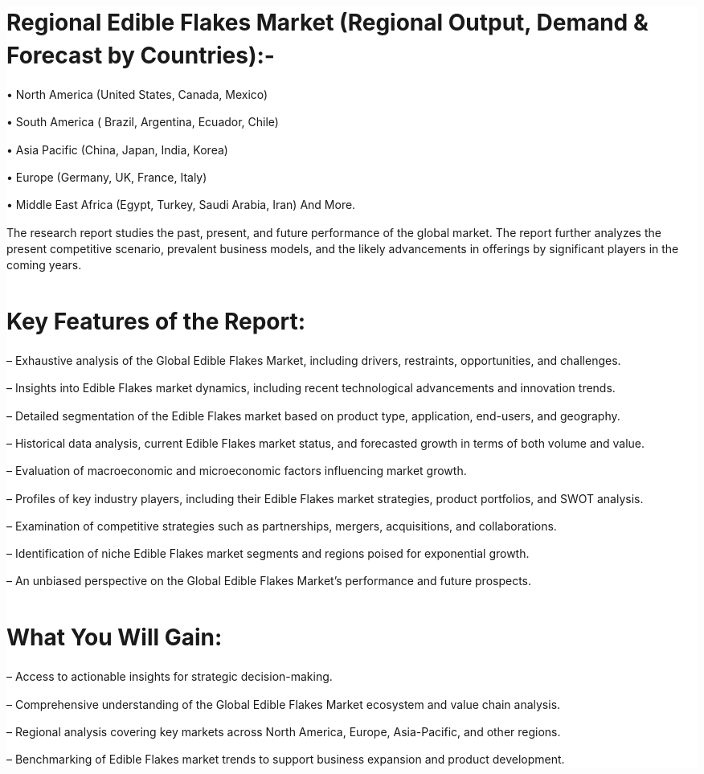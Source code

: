 # <strong>Regional Edible Flakes Market (Regional Output, Demand &amp; Forecast by Countries):-</strong>

• North America (United States, Canada, Mexico)

• South America ( Brazil, Argentina, Ecuador, Chile)

• Asia Pacific (China, Japan, India, Korea)

• Europe (Germany, UK, France, Italy)

• Middle East Africa (Egypt, Turkey, Saudi Arabia, Iran) And More.

The research report studies the past, present, and future performance of the global market. The report further analyzes the present competitive scenario, prevalent business models, and the likely advancements in offerings by significant players in the coming years.

# <strong>Key Features of the Report:</strong>

– Exhaustive analysis of the Global Edible Flakes Market, including drivers, restraints, opportunities, and challenges.

– Insights into Edible Flakes market dynamics, including recent technological advancements and innovation trends.

– Detailed segmentation of the Edible Flakes market based on product type, application, end-users, and geography.

– Historical data analysis, current Edible Flakes market status, and forecasted growth in terms of both volume and value.

– Evaluation of macroeconomic and microeconomic factors influencing market growth.

– Profiles of key industry players, including their Edible Flakes market strategies, product portfolios, and SWOT analysis.

– Examination of competitive strategies such as partnerships, mergers, acquisitions, and collaborations.

– Identification of niche Edible Flakes market segments and regions poised for exponential growth.

– An unbiased perspective on the Global Edible Flakes Market’s performance and future prospects.

# <strong>What You Will Gain:</strong>

– Access to actionable insights for strategic decision-making.

– Comprehensive understanding of the Global Edible Flakes Market ecosystem and value chain analysis.

– Regional analysis covering key markets across North America, Europe, Asia-Pacific, and other regions.

– Benchmarking of Edible Flakes market trends to support business expansion and product development.
